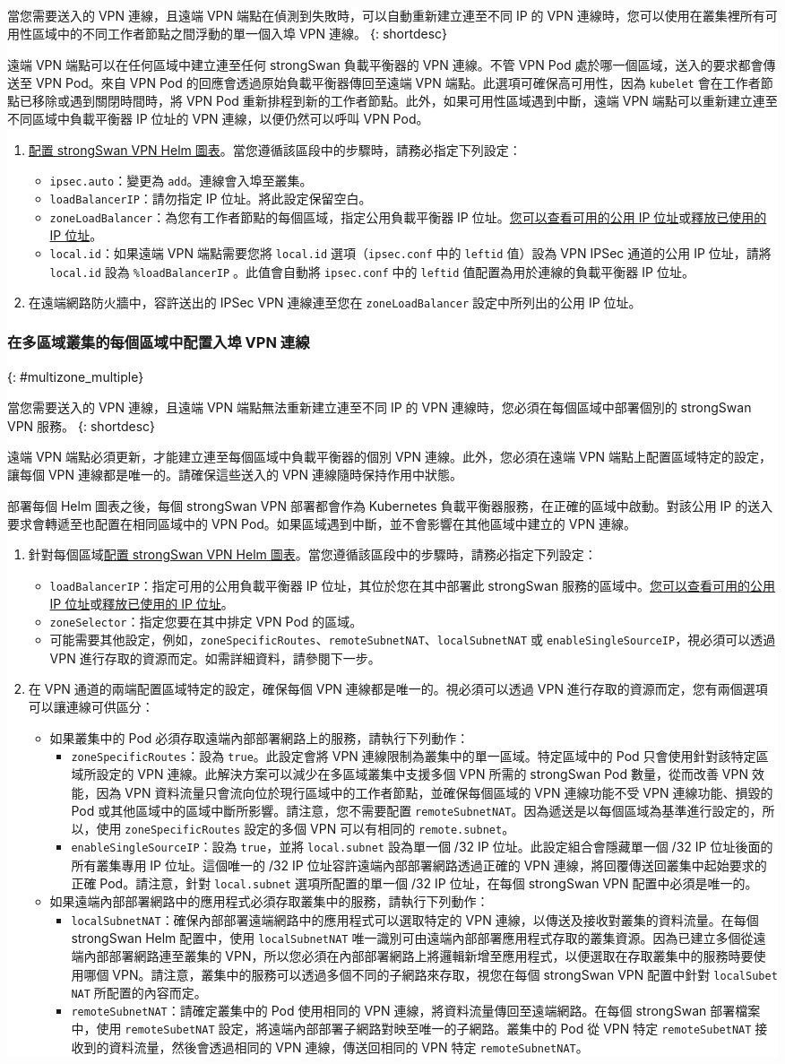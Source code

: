 當您需要送入的 VPN 連線，且遠端 VPN 端點在偵測到失敗時，可以自動重新建立連至不同 IP 的 VPN 連線時，您可以使用在叢集裡所有可用性區域中的不同工作者節點之間浮動的單一個入埠 VPN 連線。
{: shortdesc}

遠端 VPN 端點可以在任何區域中建立連至任何 strongSwan 負載平衡器的 VPN 連線。不管 VPN Pod 處於哪一個區域，送入的要求都會傳送至 VPN Pod。來自 VPN Pod 的回應會透過原始負載平衡器傳回至遠端 VPN 端點。此選項可確保高可用性，因為 `kubelet` 會在工作者節點已移除或遇到關閉時間時，將 VPN Pod 重新排程到新的工作者節點。此外，如果可用性區域遇到中斷，遠端 VPN 端點可以重新建立連至不同區域中負載平衡器 IP 位址的 VPN 連線，以便仍然可以呼叫 VPN Pod。

1. [配置 strongSwan VPN Helm 圖表](/docs/containers?topic=containers-vpn#vpn_configure)。當您遵循該區段中的步驟時，請務必指定下列設定：
    - `ipsec.auto`：變更為 `add`。連線會入埠至叢集。
    - `loadBalancerIP`：請勿指定 IP 位址。將此設定保留空白。
    - `zoneLoadBalancer`：為您有工作者節點的每個區域，指定公用負載平衡器 IP 位址。[您可以查看可用的公用 IP 位址](/docs/containers?topic=containers-subnets#review_ip)或[釋放已使用的 IP 位址](/docs/containers?topic=containers-subnets#free)。
    - `local.id`：如果遠端 VPN 端點需要您將 `local.id` 選項（`ipsec.conf` 中的 `leftid` 值）設為 VPN IPSec 通道的公用 IP 位址，請將 `local.id` 設為 `%loadBalancerIP` 。此值會自動將 `ipsec.conf` 中的 `leftid` 值配置為用於連線的負載平衡器 IP 位址。

2. 在遠端網路防火牆中，容許送出的 IPSec VPN 連線連至您在 `zoneLoadBalancer` 設定中所列出的公用 IP 位址。

### 在多區域叢集的每個區域中配置入埠 VPN 連線
{: #multizone_multiple}

當您需要送入的 VPN 連線，且遠端 VPN 端點無法重新建立連至不同 IP 的 VPN 連線時，您必須在每個區域中部署個別的 strongSwan VPN 服務。
{: shortdesc}

遠端 VPN 端點必須更新，才能建立連至每個區域中負載平衡器的個別 VPN 連線。此外，您必須在遠端 VPN 端點上配置區域特定的設定，讓每個 VPN 連線都是唯一的。請確保這些送入的 VPN 連線隨時保持作用中狀態。

部署每個 Helm 圖表之後，每個 strongSwan VPN 部署都會作為 Kubernetes 負載平衡器服務，在正確的區域中啟動。對該公用 IP 的送入要求會轉遞至也配置在相同區域中的 VPN Pod。如果區域遇到中斷，並不會影響在其他區域中建立的 VPN 連線。

1. 針對每個區域[配置 strongSwan VPN Helm 圖表](/docs/containers?topic=containers-vpn#vpn_configure)。當您遵循該區段中的步驟時，請務必指定下列設定：
    - `loadBalancerIP`：指定可用的公用負載平衡器 IP 位址，其位於您在其中部署此 strongSwan 服務的區域中。[您可以查看可用的公用 IP 位址](/docs/containers?topic=containers-subnets#review_ip)或[釋放已使用的 IP 位址](/docs/containers?topic=containers-subnets#free)。
    - `zoneSelector`：指定您要在其中排定 VPN Pod 的區域。
    - 可能需要其他設定，例如，`zoneSpecificRoutes`、`remoteSubnetNAT`、`localSubnetNAT` 或 `enableSingleSourceIP`，視必須可以透過 VPN 進行存取的資源而定。如需詳細資料，請參閱下一步。

2. 在 VPN 通道的兩端配置區域特定的設定，確保每個 VPN 連線都是唯一的。視必須可以透過 VPN 進行存取的資源而定，您有兩個選項可以讓連線可供區分：
    * 如果叢集中的 Pod 必須存取遠端內部部署網路上的服務，請執行下列動作：
      - `zoneSpecificRoutes`：設為 `true`。此設定會將 VPN 連線限制為叢集中的單一區域。特定區域中的 Pod 只會使用針對該特定區域所設定的 VPN 連線。此解決方案可以減少在多區域叢集中支援多個 VPN 所需的 strongSwan Pod 數量，從而改善 VPN 效能，因為 VPN 資料流量只會流向位於現行區域中的工作者節點，並確保每個區域的 VPN 連線功能不受 VPN 連線功能、損毀的 Pod 或其他區域中的區域中斷所影響。請注意，您不需要配置 `remoteSubnetNAT`。因為遞送是以每個區域為基準進行設定的，所以，使用 `zoneSpecificRoutes` 設定的多個 VPN 可以有相同的 `remote.subnet`。
      - `enableSingleSourceIP`：設為 `true`，並將 `local.subnet` 設為單一個 /32 IP 位址。此設定組合會隱藏單一個 /32 IP 位址後面的所有叢集專用 IP 位址。這個唯一的 /32 IP 位址容許遠端內部部署網路透過正確的 VPN 連線，將回覆傳送回叢集中起始要求的正確 Pod。請注意，針對 `local.subnet` 選項所配置的單一個 /32 IP 位址，在每個 strongSwan VPN 配置中必須是唯一的。
    * 如果遠端內部部署網路中的應用程式必須存取叢集中的服務，請執行下列動作：    
      - `localSubnetNAT`：確保內部部署遠端網路中的應用程式可以選取特定的 VPN 連線，以傳送及接收對叢集的資料流量。在每個 strongSwan Helm 配置中，使用 `localSubnetNAT` 唯一識別可由遠端內部部署應用程式存取的叢集資源。因為已建立多個從遠端內部部署網路連至叢集的 VPN，所以您必須在內部部署網路上將邏輯新增至應用程式，以便選取在存取叢集中的服務時要使用哪個 VPN。請注意，叢集中的服務可以透過多個不同的子網路來存取，視您在每個 strongSwan VPN 配置中針對 `localSubetNAT` 所配置的內容而定。
      - `remoteSubnetNAT`：請確定叢集中的 Pod 使用相同的 VPN 連線，將資料流量傳回至遠端網路。在每個 strongSwan 部署檔案中，使用 `remoteSubetNAT` 設定，將遠端內部部署子網路對映至唯一的子網路。叢集中的 Pod 從 VPN 特定 `remoteSubetNAT` 接收到的資料流量，然後會透過相同的 VPN 連線，傳送回相同的 VPN 特定 `remoteSubnetNAT`。
